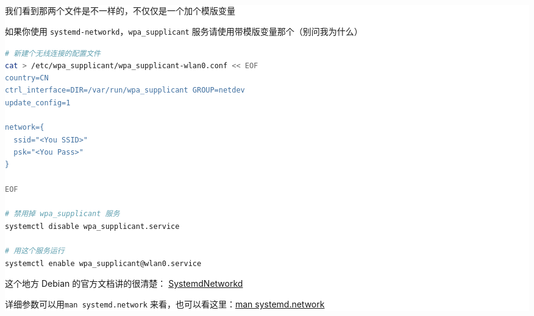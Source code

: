 我们看到那两个文件是不一样的，不仅仅是一个加个模版变量

如果你使用 `systemd-networkd`，`wpa_supplicant` 服务请使用带模版变量那个（别问我为什么）

```sh
# 新建个无线连接的配置文件
cat > /etc/wpa_supplicant/wpa_supplicant-wlan0.conf << EOF
country=CN
ctrl_interface=DIR=/var/run/wpa_supplicant GROUP=netdev
update_config=1

network={
  ssid="<You SSID>"
  psk="<You Pass>"
}

EOF

# 禁用掉 wpa_supplicant 服务
systemctl disable wpa_supplicant.service

# 用这个服务运行
systemctl enable wpa_supplicant@wlan0.service
```

这个地方 Debian 的官方文档讲的很清楚： [SystemdNetworkd](https://wiki.debian.org/SystemdNetworkd)

详细参数可以用`man systemd.network` 来看，也可以看这里：[man systemd.network](https://manpages.debian.org/buster/systemd/systemd.network.5.en.html)

